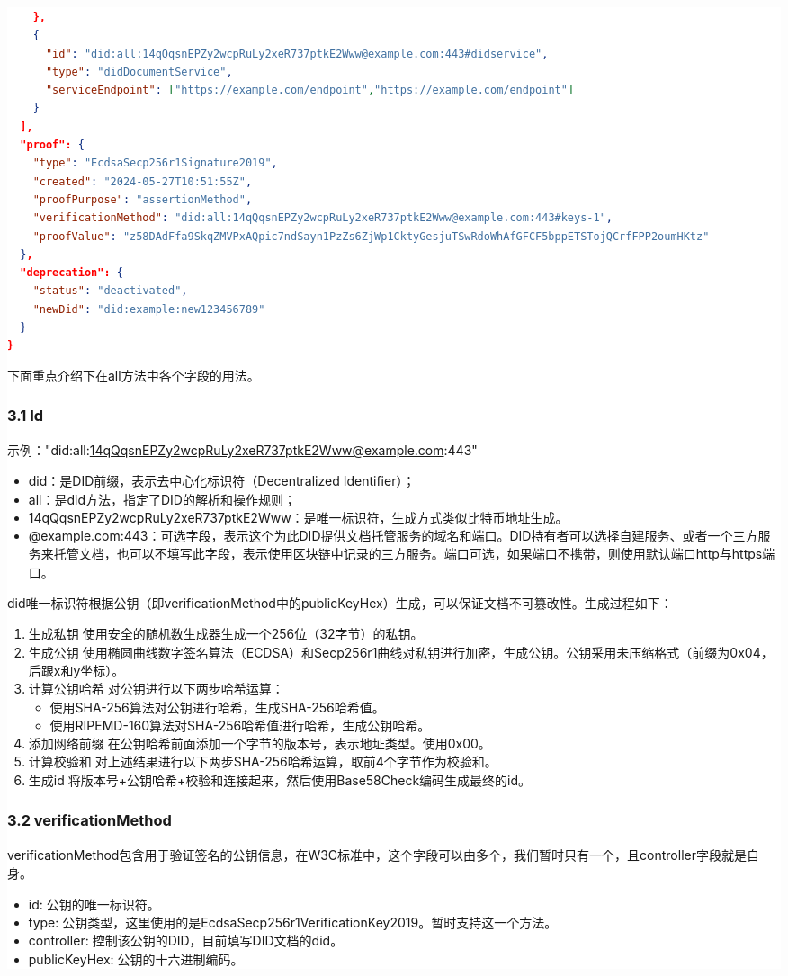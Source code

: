 ```json
    },
    {
      "id": "did:all:14qQqsnEPZy2wcpRuLy2xeR737ptkE2Www@example.com:443#didservice",
      "type": "didDocumentService",
      "serviceEndpoint": ["https://example.com/endpoint","https://example.com/endpoint"]
    }
  ],
  "proof": {
    "type": "EcdsaSecp256r1Signature2019",
    "created": "2024-05-27T10:51:55Z",
    "proofPurpose": "assertionMethod",
    "verificationMethod": "did:all:14qQqsnEPZy2wcpRuLy2xeR737ptkE2Www@example.com:443#keys-1",
    "proofValue": "z58DAdFfa9SkqZMVPxAQpic7ndSayn1PzZs6ZjWp1CktyGesjuTSwRdoWhAfGFCF5bppETSTojQCrfFPP2oumHKtz"
  },
  "deprecation": {
    "status": "deactivated",
    "newDid": "did:example:new123456789"
  }
}
```

下面重点介绍下在all方法中各个字段的用法。

### 3.1 Id
示例："did:all:14qQqsnEPZy2wcpRuLy2xeR737ptkE2Www@example.com:443"
- did：是DID前缀，表示去中心化标识符（Decentralized Identifier）；
- all：是did方法，指定了DID的解析和操作规则；
- 14qQqsnEPZy2wcpRuLy2xeR737ptkE2Www：是唯一标识符，生成方式类似比特币地址生成。
- @example.com:443：可选字段，表示这个为此DID提供文档托管服务的域名和端口。DID持有者可以选择自建服务、或者一个三方服务来托管文档，也可以不填写此字段，表示使用区块链中记录的三方服务。端口可选，如果端口不携带，则使用默认端口http与https端口。

did唯一标识符根据公钥（即verificationMethod中的publicKeyHex）生成，可以保证文档不可篡改性。生成过程如下：
1. 生成私钥
   使用安全的随机数生成器生成一个256位（32字节）的私钥。
2. 生成公钥
   使用椭圆曲线数字签名算法（ECDSA）和Secp256r1曲线对私钥进行加密，生成公钥。公钥采用未压缩格式（前缀为0x04，后跟x和y坐标）。
3. 计算公钥哈希
   对公钥进行以下两步哈希运算：
   - 使用SHA-256算法对公钥进行哈希，生成SHA-256哈希值。
   - 使用RIPEMD-160算法对SHA-256哈希值进行哈希，生成公钥哈希。
4. 添加网络前缀
   在公钥哈希前面添加一个字节的版本号，表示地址类型。使用0x00。
5. 计算校验和
   对上述结果进行以下两步SHA-256哈希运算，取前4个字节作为校验和。
6. 生成id
   将版本号+公钥哈希+校验和连接起来，然后使用Base58Check编码生成最终的id。

### 3.2 verificationMethod
verificationMethod包含用于验证签名的公钥信息，在W3C标准中，这个字段可以由多个，我们暂时只有一个，且controller字段就是自身。
- id: 公钥的唯一标识符。
- type: 公钥类型，这里使用的是EcdsaSecp256r1VerificationKey2019。暂时支持这一个方法。
- controller: 控制该公钥的DID，目前填写DID文档的did。
- publicKeyHex: 公钥的十六进制编码。
